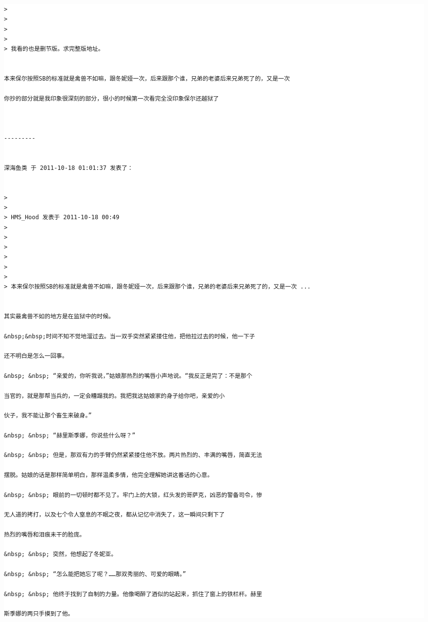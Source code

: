 ```"
>
>
>
>
> 我看的也是删节版。求完整版地址。


本来保尔按照SB的标准就是禽兽不如嘛，跟冬妮娅一次，后来跟那个谁，兄弟的老婆后来兄弟死了的，又是一次

你抄的部分就是我印象很深刻的部分，很小的时候第一次看完全没印象保尔还越狱了



---------


深海鱼类 于 2011-10-18 01:01:37 发表了：


>
>
> HMS_Hood 发表于 2011-10-18 00:49
>
>
>
>
>
>
> 本来保尔按照SB的标准就是禽兽不如嘛，跟冬妮娅一次，后来跟那个谁，兄弟的老婆后来兄弟死了的，又是一次 ...


其实最禽兽不如的地方是在监狱中的时候。

&nbsp;&nbsp;时间不知不觉地溜过去。当一双手突然紧紧搂住他，把他拉过去的时候，他一下子

还不明白是怎么一回事。

&nbsp; &nbsp; “亲爱的，你听我说，”姑娘那热烈的嘴唇小声地说。“我反正是完了：不是那个

当官的，就是那帮当兵的，一定会糟蹋我的。我把我这姑娘家的身子给你吧，亲爱的小

伙子，我不能让那个畜生来破身。”

&nbsp; &nbsp; “赫里斯季娜，你说些什么呀？”

&nbsp; &nbsp; 但是，那双有力的手臂仍然紧紧搂住他不放。两片热烈的、丰满的嘴唇，简直无法

摆脱。姑娘的话是那样简单明白，那样温柔多情，他完全理解她讲这番话的心意。

&nbsp; &nbsp; 眼前的一切顿时都不见了。牢门上的大锁，红头发的哥萨克，凶恶的警备司令，惨

无人道的拷打，以及七个令人窒息的不眠之夜，都从记忆中消失了，这一瞬间只剩下了

热烈的嘴唇和泪痕未干的脸庞。

&nbsp; &nbsp; 突然，他想起了冬妮亚。

&nbsp; &nbsp; “怎么能把她忘了呢？……那双秀丽的、可爱的眼睛。”

&nbsp; &nbsp; 他终于找到了自制的力量。他像喝醉了酒似的站起来，抓住了窗上的铁栏杆。赫里

斯季娜的两只手摸到了他。

```